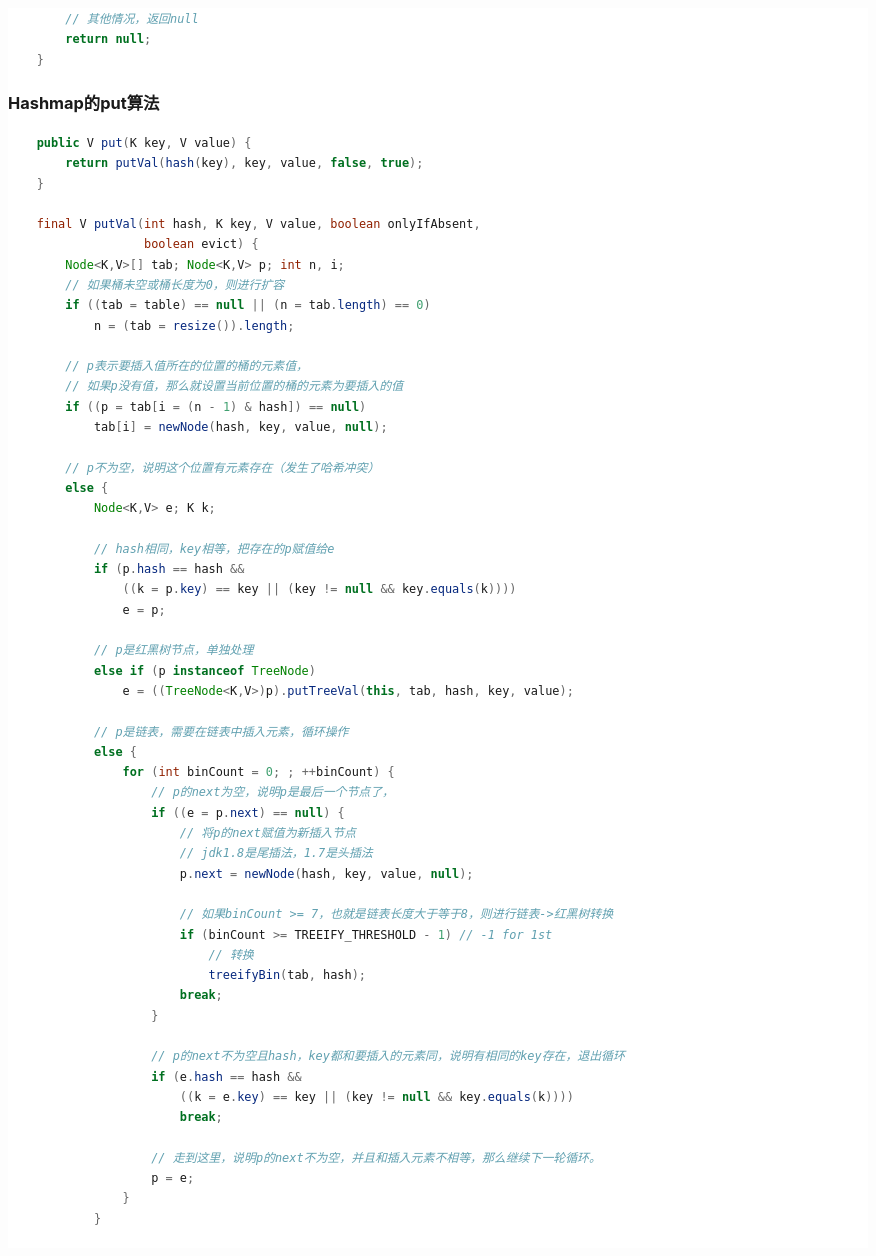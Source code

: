 ```java
        // 其他情况，返回null
        return null;
    }
```

### Hashmap的put算法

```java
    public V put(K key, V value) {
        return putVal(hash(key), key, value, false, true);
    }
    
    final V putVal(int hash, K key, V value, boolean onlyIfAbsent,
                   boolean evict) {
        Node<K,V>[] tab; Node<K,V> p; int n, i;
        // 如果桶未空或桶长度为0，则进行扩容
        if ((tab = table) == null || (n = tab.length) == 0)
            n = (tab = resize()).length;
        
        // p表示要插入值所在的位置的桶的元素值，
        // 如果p没有值，那么就设置当前位置的桶的元素为要插入的值
        if ((p = tab[i = (n - 1) & hash]) == null)
            tab[i] = newNode(hash, key, value, null);
        
        // p不为空，说明这个位置有元素存在（发生了哈希冲突）
        else {
            Node<K,V> e; K k;
            
            // hash相同，key相等，把存在的p赋值给e
            if (p.hash == hash &&
                ((k = p.key) == key || (key != null && key.equals(k))))
                e = p;
            
            // p是红黑树节点，单独处理
            else if (p instanceof TreeNode)
                e = ((TreeNode<K,V>)p).putTreeVal(this, tab, hash, key, value);
            
            // p是链表，需要在链表中插入元素，循环操作
            else {
                for (int binCount = 0; ; ++binCount) {
                    // p的next为空，说明p是最后一个节点了，
                    if ((e = p.next) == null) {
                        // 将p的next赋值为新插入节点
                        // jdk1.8是尾插法，1.7是头插法
                        p.next = newNode(hash, key, value, null);
                        
                        // 如果binCount >= 7，也就是链表长度大于等于8，则进行链表->红黑树转换
                        if (binCount >= TREEIFY_THRESHOLD - 1) // -1 for 1st
                            // 转换
                            treeifyBin(tab, hash);
                        break;
                    }
                    
                    // p的next不为空且hash，key都和要插入的元素同，说明有相同的key存在，退出循环
                    if (e.hash == hash &&
                        ((k = e.key) == key || (key != null && key.equals(k))))
                        break;
                    
                    // 走到这里，说明p的next不为空，并且和插入元素不相等，那么继续下一轮循环。
                    p = e;
                }
            }
            
```